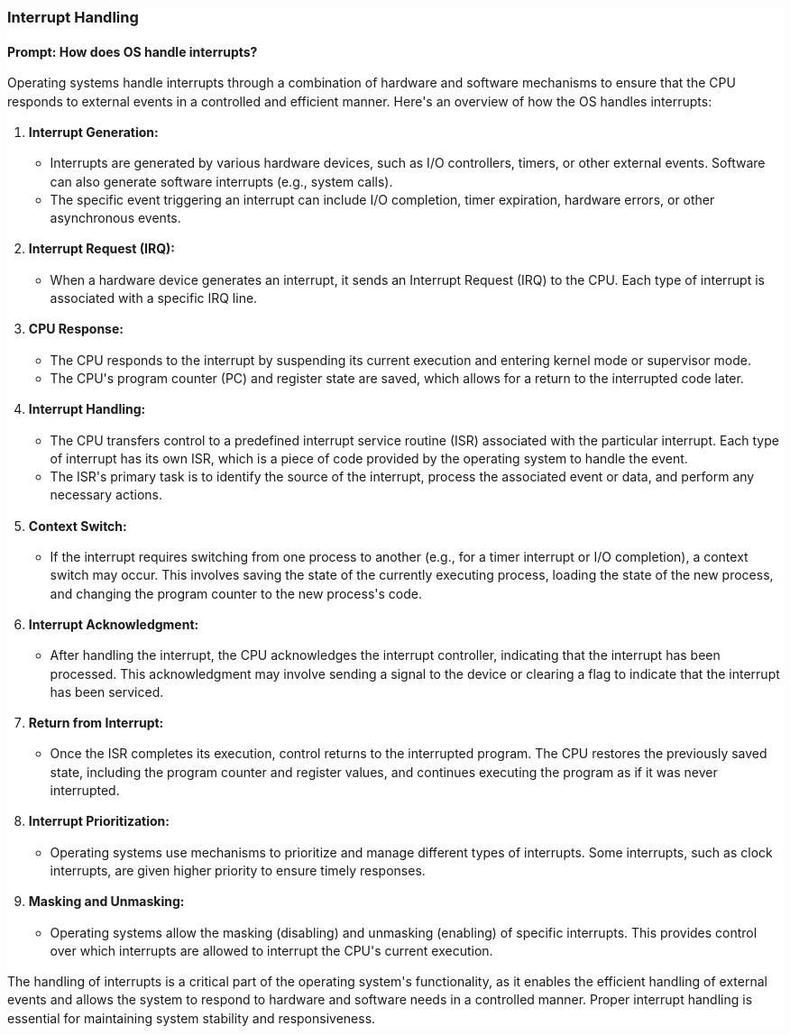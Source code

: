 ### Interrupt Handling

**Prompt: How does OS handle interrupts?**

Operating systems handle interrupts through a combination of hardware and software mechanisms to ensure that the CPU responds to external events in a controlled and efficient manner. Here's an overview of how the OS handles interrupts:

1. **Interrupt Generation:**
   - Interrupts are generated by various hardware devices, such as I/O controllers, timers, or other external events. Software can also generate software interrupts (e.g., system calls).
   - The specific event triggering an interrupt can include I/O completion, timer expiration, hardware errors, or other asynchronous events.

2. **Interrupt Request (IRQ):**
   - When a hardware device generates an interrupt, it sends an Interrupt Request (IRQ) to the CPU. Each type of interrupt is associated with a specific IRQ line.

3. **CPU Response:**
   - The CPU responds to the interrupt by suspending its current execution and entering kernel mode or supervisor mode.
   - The CPU's program counter (PC) and register state are saved, which allows for a return to the interrupted code later.

4. **Interrupt Handling:**
   - The CPU transfers control to a predefined interrupt service routine (ISR) associated with the particular interrupt. Each type of interrupt has its own ISR, which is a piece of code provided by the operating system to handle the event.
   - The ISR's primary task is to identify the source of the interrupt, process the associated event or data, and perform any necessary actions.

5. **Context Switch:**
   - If the interrupt requires switching from one process to another (e.g., for a timer interrupt or I/O completion), a context switch may occur. This involves saving the state of the currently executing process, loading the state of the new process, and changing the program counter to the new process's code.

6. **Interrupt Acknowledgment:**
   - After handling the interrupt, the CPU acknowledges the interrupt controller, indicating that the interrupt has been processed. This acknowledgment may involve sending a signal to the device or clearing a flag to indicate that the interrupt has been serviced.

7. **Return from Interrupt:**
   - Once the ISR completes its execution, control returns to the interrupted program. The CPU restores the previously saved state, including the program counter and register values, and continues executing the program as if it was never interrupted.

8. **Interrupt Prioritization:**
   - Operating systems use mechanisms to prioritize and manage different types of interrupts. Some interrupts, such as clock interrupts, are given higher priority to ensure timely responses.

9. **Masking and Unmasking:**
   - Operating systems allow the masking (disabling) and unmasking (enabling) of specific interrupts. This provides control over which interrupts are allowed to interrupt the CPU's current execution.

The handling of interrupts is a critical part of the operating system's functionality, as it enables the efficient handling of external events and allows the system to respond to hardware and software needs in a controlled manner. Proper interrupt handling is essential for maintaining system stability and responsiveness.
